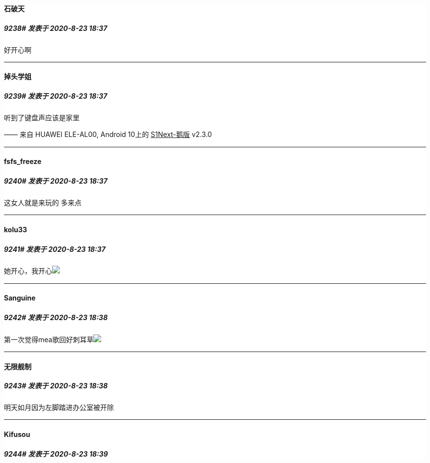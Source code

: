####  石破天  
##### 9238#       发表于 2020-8-23 18:37


好开心啊


*****

####  掉头学姐  
##### 9239#       发表于 2020-8-23 18:37


听到了键盘声应该是家里

—— 来自 HUAWEI ELE-AL00, Android 10上的 [S1Next-鹅版](https://github.com/ykrank/S1-Next/releases) v2.3.0


*****

####  fsfs_freeze  
##### 9240#       发表于 2020-8-23 18:37


这女人就是来玩的
多来点


*****

####  kolu33  
##### 9241#       发表于 2020-8-23 18:37


她开心，我开心<img src="https://static.saraba1st.com/image/smiley/face2017/072.png" referrerpolicy="no-referrer">


*****

####  Sanguine  
##### 9242#       发表于 2020-8-23 18:38


第一次觉得mea歌回好刺耳草<img src="https://static.saraba1st.com/image/smiley/face2017/038.png" referrerpolicy="no-referrer">


*****

####  无限舰制  
##### 9243#       发表于 2020-8-23 18:38


明天如月因为左脚踏进办公室被开除


*****

####  Kifusou  
##### 9244#       发表于 2020-8-23 18:39
